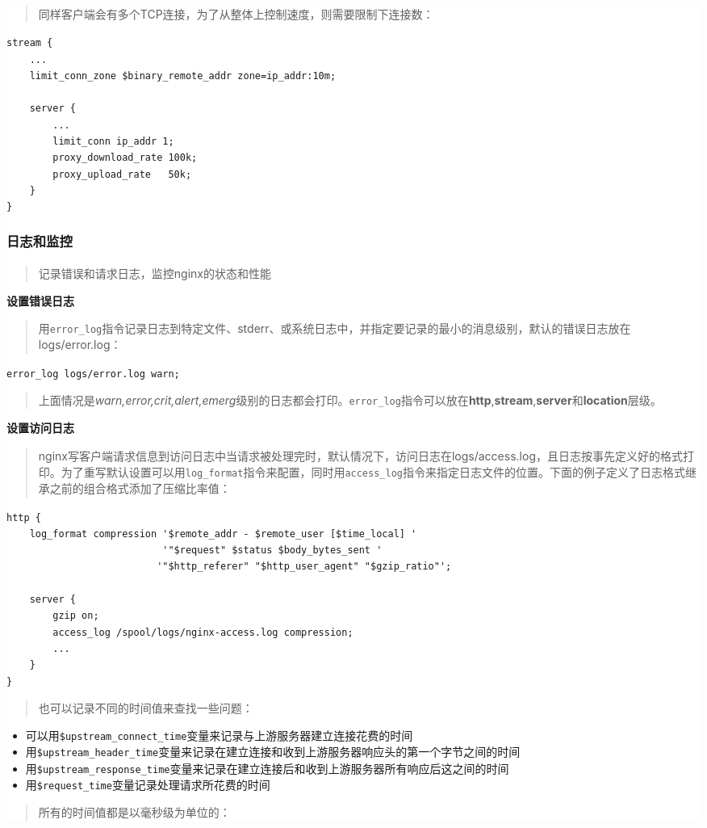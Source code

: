 > 同样客户端会有多个TCP连接，为了从整体上控制速度，则需要限制下连接数：

```nginx
stream {
    ...
    limit_conn_zone $binary_remote_addr zone=ip_addr:10m;

    server {
        ...
        limit_conn ip_addr 1;
        proxy_download_rate 100k;
        proxy_upload_rate   50k;
    }
}
```

### 日志和监控
> 记录错误和请求日志，监控nginx的状态和性能

**设置错误日志**

> 用`error_log`指令记录日志到特定文件、stderr、或系统日志中，并指定要记录的最小的消息级别，默认的错误日志放在logs/error.log：

```nginx
error_log logs/error.log warn;
```

> 上面情况是*warn,error,crit,alert,emerg*级别的日志都会打印。`error_log`指令可以放在**http**,**stream**,**server**和**location**层级。

**设置访问日志**

> nginx写客户端请求信息到访问日志中当请求被处理完时，默认情况下，访问日志在logs/access.log，且日志按事先定义好的格式打印。为了重写默认设置可以用`log_format`指令来配置，同时用`access_log`指令来指定日志文件的位置。下面的例子定义了日志格式继承之前的组合格式添加了压缩比率值：

```nginx
http {
    log_format compression '$remote_addr - $remote_user [$time_local] '
                           '"$request" $status $body_bytes_sent '
                          '"$http_referer" "$http_user_agent" "$gzip_ratio"';

    server {
        gzip on;
        access_log /spool/logs/nginx-access.log compression;
        ...
    }
}
```

> 也可以记录不同的时间值来查找一些问题：

* 可以用`$upstream_connect_time`变量来记录与上游服务器建立连接花费的时间
* 用`$upstream_header_time`变量来记录在建立连接和收到上游服务器响应头的第一个字节之间的时间
* 用`$upstream_response_time`变量来记录在建立连接后和收到上游服务器所有响应后这之间的时间
* 用`$request_time`变量记录处理请求所花费的时间

> 所有的时间值都是以毫秒级为单位的：
